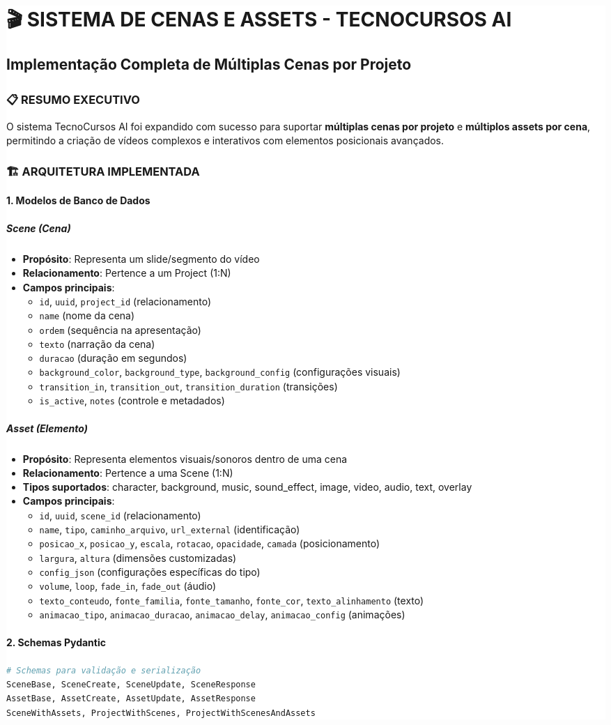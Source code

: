# 🎬 SISTEMA DE CENAS E ASSETS - TECNOCURSOS AI
## Implementação Completa de Múltiplas Cenas por Projeto

### 📋 RESUMO EXECUTIVO

O sistema TecnoCursos AI foi expandido com sucesso para suportar **múltiplas cenas por projeto** e **múltiplos assets por cena**, permitindo a criação de vídeos complexos e interativos com elementos posicionais avançados.

### 🏗️ ARQUITETURA IMPLEMENTADA

#### **1. Modelos de Banco de Dados**

##### **Scene (Cena)**
- **Propósito**: Representa um slide/segmento do vídeo
- **Relacionamento**: Pertence a um Project (1:N)
- **Campos principais**:
  - `id`, `uuid`, `project_id` (relacionamento)
  - `name` (nome da cena)
  - `ordem` (sequência na apresentação)
  - `texto` (narração da cena)
  - `duracao` (duração em segundos)
  - `background_color`, `background_type`, `background_config` (configurações visuais)
  - `transition_in`, `transition_out`, `transition_duration` (transições)
  - `is_active`, `notes` (controle e metadados)

##### **Asset (Elemento)**
- **Propósito**: Representa elementos visuais/sonoros dentro de uma cena
- **Relacionamento**: Pertence a uma Scene (1:N)
- **Tipos suportados**: character, background, music, sound_effect, image, video, audio, text, overlay
- **Campos principais**:
  - `id`, `uuid`, `scene_id` (relacionamento)
  - `name`, `tipo`, `caminho_arquivo`, `url_external` (identificação)
  - `posicao_x`, `posicao_y`, `escala`, `rotacao`, `opacidade`, `camada` (posicionamento)
  - `largura`, `altura` (dimensões customizadas)
  - `config_json` (configurações específicas do tipo)
  - `volume`, `loop`, `fade_in`, `fade_out` (áudio)
  - `texto_conteudo`, `fonte_familia`, `fonte_tamanho`, `fonte_cor`, `texto_alinhamento` (texto)
  - `animacao_tipo`, `animacao_duracao`, `animacao_delay`, `animacao_config` (animações)

#### **2. Schemas Pydantic**

```python
# Schemas para validação e serialização
SceneBase, SceneCreate, SceneUpdate, SceneResponse
AssetBase, AssetCreate, AssetUpdate, AssetResponse
SceneWithAssets, ProjectWithScenes, ProjectWithScenesAndAssets
```
